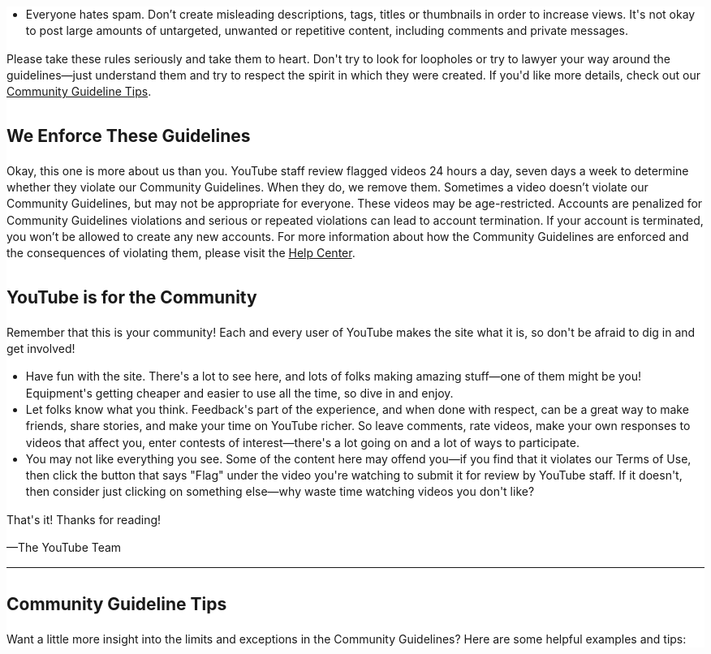 * Everyone hates spam. Don’t create misleading descriptions, tags, titles or thumbnails in order to increase views. It's not okay to post large amounts of untargeted, unwanted or repetitive content, including comments and private messages.


Please take these rules seriously and take them to heart. Don't try to look for loopholes or try to lawyer your way around the guidelines—just understand them and try to respect the spirit in which they were created. If you'd like more details, check out our [Community Guideline Tips](#tips).


## We Enforce These Guidelines


Okay, this one is more about us than you. YouTube staff review flagged videos 24 hours a day, seven days a week to determine whether they violate our Community Guidelines. When they do, we remove them. Sometimes a video doesn’t violate our Community Guidelines, but may not be appropriate for everyone. These videos may be age-restricted. Accounts are penalized for Community Guidelines violations and serious or repeated violations can lead to account termination. If your account is terminated, you won’t be allowed to create any new accounts. For more information about how the Community Guidelines are enforced and the consequences of violating them, please visit the [Help Center](http://www.google.com/support/youtube/bin/answer.py?answer=92486).


## YouTube is for the Community


Remember that this is your community! Each and every user of YouTube makes the site what it is, so don't be afraid to dig in and get involved!


* Have fun with the site. There's a lot to see here, and lots of folks making amazing stuff—one of them might be you! Equipment's getting cheaper and easier to use all the time, so dive in and enjoy.
* Let folks know what you think. Feedback's part of the experience, and when done with respect, can be a great way to make friends, share stories, and make your time on YouTube richer. So leave comments, rate videos, make your own responses to videos that affect you, enter contests of interest—there's a lot going on and a lot of ways to participate.
* You may not like everything you see. Some of the content here may offend you—if you find that it violates our Terms of Use, then click the button that says "Flag" under the video you're watching to submit it for review by YouTube staff. If it doesn't, then consider just clicking on something else—why waste time watching videos you don't like?


That's it! Thanks for reading!


—The YouTube Team




---



## Community Guideline Tips


Want a little more insight into the limits and exceptions in the Community Guidelines? Here are some helpful examples and tips:
